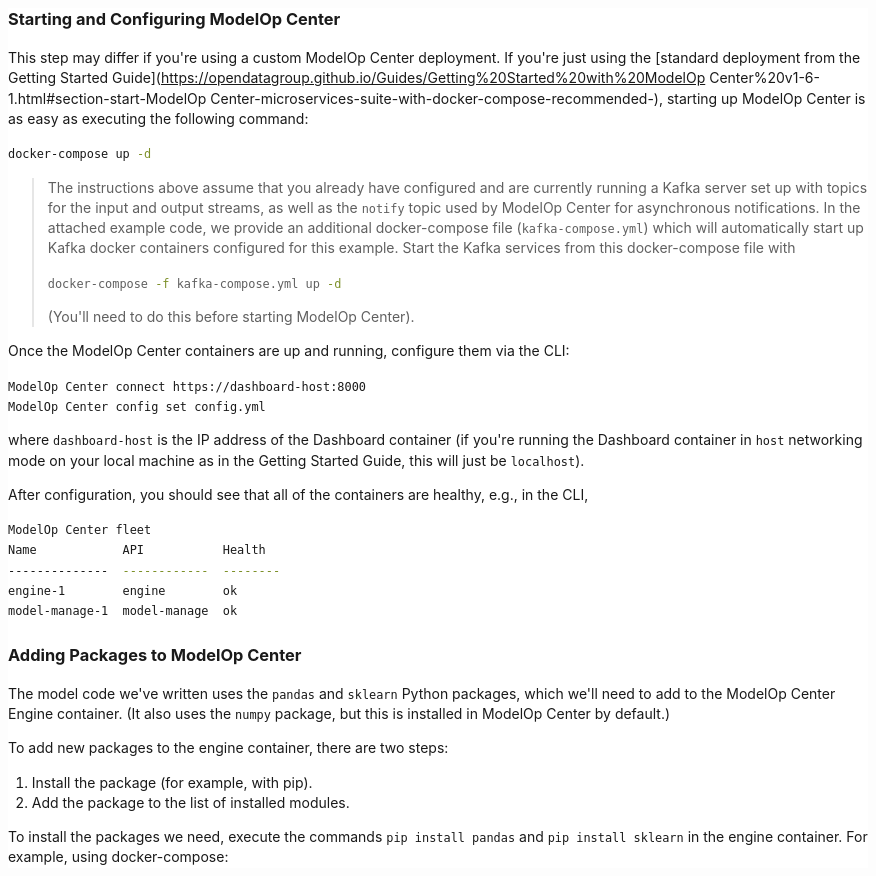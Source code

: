 ### Starting and Configuring ModelOp Center

This step may differ if you're using a custom ModelOp Center deployment. If you're just using the  [standard deployment from the Getting Started Guide](https://opendatagroup.github.io/Guides/Getting%20Started%20with%20ModelOp Center%20v1-6-1.html#section-start-ModelOp Center-microservices-suite-with-docker-compose-recommended-), starting up ModelOp Center is as easy as executing the following command:

``` bash
docker-compose up -d
```

> The instructions above assume that you already have configured and are currently running a Kafka server set up with topics for the input and output streams, as well as the `notify` topic used by ModelOp Center for asynchronous notifications.
> In the attached example code, we provide an additional docker-compose file (`kafka-compose.yml`) which will automatically start up Kafka docker containers configured for this example. Start the Kafka services from this docker-compose file with
> ``` bash
> docker-compose -f kafka-compose.yml up -d
> ```
> (You'll need to do this before starting ModelOp Center).

Once the ModelOp Center containers are up and running, configure them via the CLI:

``` bash
ModelOp Center connect https://dashboard-host:8000
ModelOp Center config set config.yml
```

where `dashboard-host` is the IP address of the Dashboard container (if you're running the Dashboard container in `host` networking mode on your local machine as in the Getting Started Guide, this will just be `localhost`).

After configuration, you should see that all of the containers are healthy, e.g., in the CLI,

``` bash
ModelOp Center fleet
Name            API           Health
--------------  ------------  --------
engine-1        engine        ok
model-manage-1  model-manage  ok
```

### Adding Packages to ModelOp Center

The model code we've written uses the `pandas` and `sklearn` Python packages, which we'll need to add to the ModelOp Center Engine container. (It also uses the `numpy` package, but this is installed in ModelOp Center by default.)

To add new packages to the engine container, there are two steps:

1. Install the package (for example, with pip).
2. Add the package to the list of installed modules.

To install the packages we need, execute the commands `pip install pandas` and `pip install sklearn` in the engine container. For example, using docker-compose:

